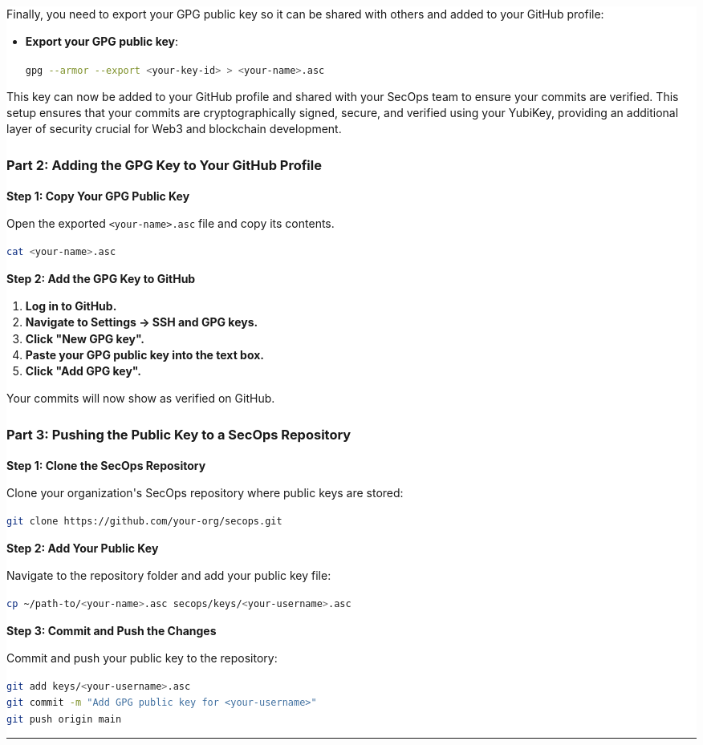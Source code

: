 Finally, you need to export your GPG public key so it can be shared with others and added to your GitHub profile:

- **Export your GPG public key**:
   ```bash
   gpg --armor --export <your-key-id> > <your-name>.asc
   ```

This key can now be added to your GitHub profile and shared with your SecOps team to ensure your commits are verified. This setup ensures that your commits are cryptographically signed, secure, and verified using your YubiKey, providing an additional layer of security crucial for Web3 and blockchain development.

### Part 2: Adding the GPG Key to Your GitHub Profile

**Step 1: Copy Your GPG Public Key**

Open the exported `<your-name>.asc` file and copy its contents.

```bash
cat <your-name>.asc
```

**Step 2: Add the GPG Key to GitHub**

1. **Log in to GitHub.**
2. **Navigate to Settings -> SSH and GPG keys.**
3. **Click "New GPG key".**
4. **Paste your GPG public key into the text box.**
5. **Click "Add GPG key".**

Your commits will now show as verified on GitHub.

### Part 3: Pushing the Public Key to a SecOps Repository

**Step 1: Clone the SecOps Repository**

Clone your organization's SecOps repository where public keys are stored:

```bash
git clone https://github.com/your-org/secops.git
```

**Step 2: Add Your Public Key**

Navigate to the repository folder and add your public key file:

```bash
cp ~/path-to/<your-name>.asc secops/keys/<your-username>.asc
```

**Step 3: Commit and Push the Changes**

Commit and push your public key to the repository:

```bash
git add keys/<your-username>.asc
git commit -m "Add GPG public key for <your-username>"
git push origin main
```

---